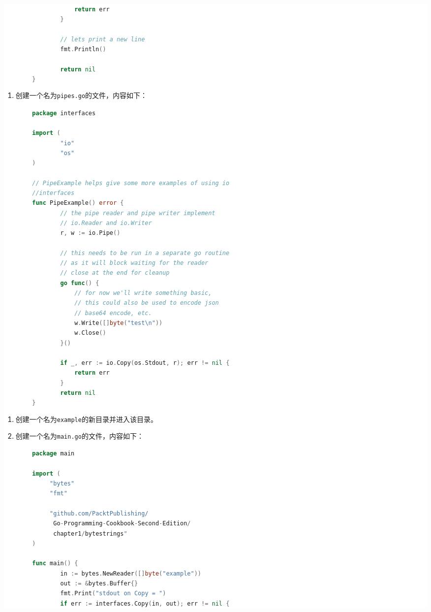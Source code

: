 ```go
                    return err
                }

                // lets print a new line
                fmt.Println()

                return nil
        }
```

1.  创建一个名为`pipes.go`的文件，内容如下：

```go
        package interfaces

        import (
                "io"
                "os"
        )

        // PipeExample helps give some more examples of using io  
        //interfaces
        func PipeExample() error {
                // the pipe reader and pipe writer implement
                // io.Reader and io.Writer
                r, w := io.Pipe()

                // this needs to be run in a separate go routine
                // as it will block waiting for the reader
                // close at the end for cleanup
                go func() {
                    // for now we'll write something basic,
                    // this could also be used to encode json
                    // base64 encode, etc.
                    w.Write([]byte("test\n"))
                    w.Close()
                }()

                if _, err := io.Copy(os.Stdout, r); err != nil {
                    return err
                }
                return nil
        }
```

1.  创建一个名为`example`的新目录并进入该目录。

1.  创建一个名为`main.go`的文件，内容如下：

```go
        package main

        import (
             "bytes"
             "fmt"

             "github.com/PacktPublishing/
              Go-Programming-Cookbook-Second-Edition/
              chapter1/bytestrings"
        )

        func main() {
                in := bytes.NewReader([]byte("example"))
                out := &bytes.Buffer{}
                fmt.Print("stdout on Copy = ")
                if err := interfaces.Copy(in, out); err != nil {
```